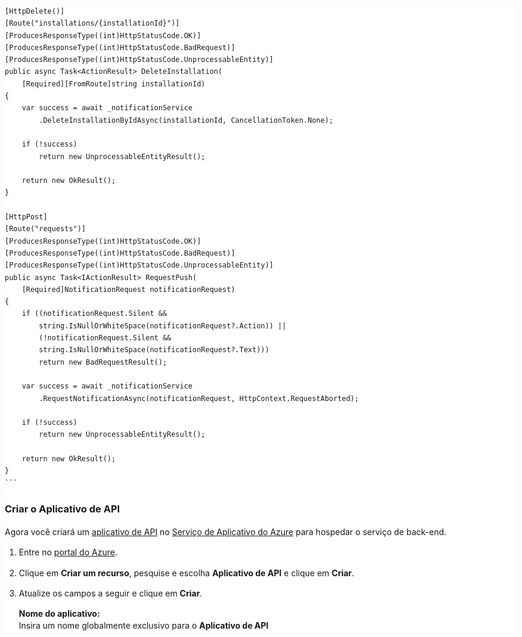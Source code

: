     [HttpDelete()]
    [Route("installations/{installationId}")]
    [ProducesResponseType((int)HttpStatusCode.OK)]
    [ProducesResponseType((int)HttpStatusCode.BadRequest)]
    [ProducesResponseType((int)HttpStatusCode.UnprocessableEntity)]
    public async Task<ActionResult> DeleteInstallation(
        [Required][FromRoute]string installationId)
    {
        var success = await _notificationService
            .DeleteInstallationByIdAsync(installationId, CancellationToken.None);

        if (!success)
            return new UnprocessableEntityResult();

        return new OkResult();
    }

    [HttpPost]
    [Route("requests")]
    [ProducesResponseType((int)HttpStatusCode.OK)]
    [ProducesResponseType((int)HttpStatusCode.BadRequest)]
    [ProducesResponseType((int)HttpStatusCode.UnprocessableEntity)]
    public async Task<IActionResult> RequestPush(
        [Required]NotificationRequest notificationRequest)
    {
        if ((notificationRequest.Silent &&
            string.IsNullOrWhiteSpace(notificationRequest?.Action)) ||
            (!notificationRequest.Silent &&
            string.IsNullOrWhiteSpace(notificationRequest?.Text)))
            return new BadRequestResult();

        var success = await _notificationService
            .RequestNotificationAsync(notificationRequest, HttpContext.RequestAborted);

        if (!success)
            return new UnprocessableEntityResult();

        return new OkResult();
    }
    ```

### <a name="create-the-api-app"></a>Criar o Aplicativo de API

Agora você criará um [aplicativo de API](https://azure.microsoft.com/services/app-service/api/) no [Serviço de Aplicativo do Azure](https://docs.microsoft.com/azure/app-service/) para hospedar o serviço de back-end.  

1. Entre no [portal do Azure](https://portal.azure.com).

1. Clique em **Criar um recurso**, pesquise e escolha **Aplicativo de API** e clique em **Criar**.

1. Atualize os campos a seguir e clique em **Criar**.

    **Nome do aplicativo:**  
    Insira um nome globalmente exclusivo para o **Aplicativo de API**
